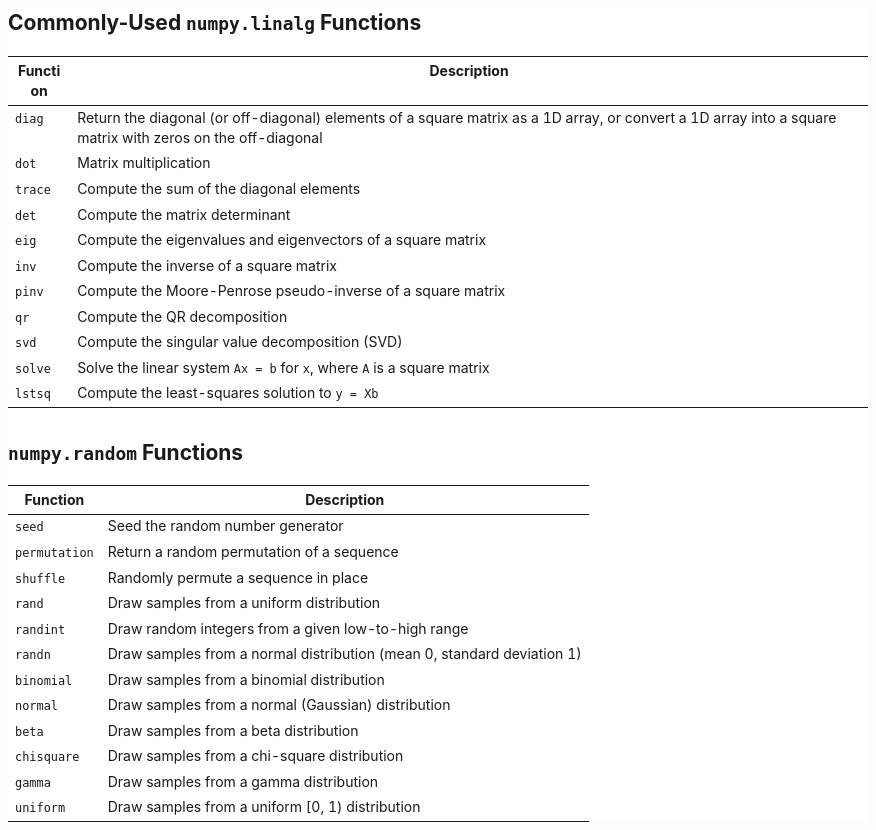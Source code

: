 ## Commonly-Used `numpy.linalg` Functions

| Function      | Description                                                      |
|---------------|------------------------------------------------------------------|
| `diag`        | Return the diagonal (or off-diagonal) elements of a square matrix as a 1D array, or convert a 1D array into a square matrix with zeros on the off-diagonal |
| `dot`         | Matrix multiplication                                             |
| `trace`       | Compute the sum of the diagonal elements                         |
| `det`         | Compute the matrix determinant                                     |
| `eig`         | Compute the eigenvalues and eigenvectors of a square matrix      |
| `inv`         | Compute the inverse of a square matrix                           |
| `pinv`        | Compute the Moore-Penrose pseudo-inverse of a square matrix      |
| `qr`          | Compute the QR decomposition                                      |
| `svd`         | Compute the singular value decomposition (SVD)                    |
| `solve`       | Solve the linear system `Ax = b` for `x`, where `A` is a square matrix |
| `lstsq`       | Compute the least-squares solution to `y = Xb`                    |

## `numpy.random` Functions

| Function      | Description                                                      |
|---------------|------------------------------------------------------------------|
| `seed`        | Seed the random number generator                                 |
| `permutation` | Return a random permutation of a sequence                         |
| `shuffle`     | Randomly permute a sequence in place                             |
| `rand`        | Draw samples from a uniform distribution                          |
| `randint`     | Draw random integers from a given low-to-high range              |
| `randn`       | Draw samples from a normal distribution (mean 0, standard deviation 1) |
| `binomial`    | Draw samples from a binomial distribution                         |
| `normal`      | Draw samples from a normal (Gaussian) distribution                |
| `beta`        | Draw samples from a beta distribution                             |
| `chisquare`   | Draw samples from a chi-square distribution                      |
| `gamma`       | Draw samples from a gamma distribution                            |
| `uniform`     | Draw samples from a uniform [0, 1) distribution                  |
